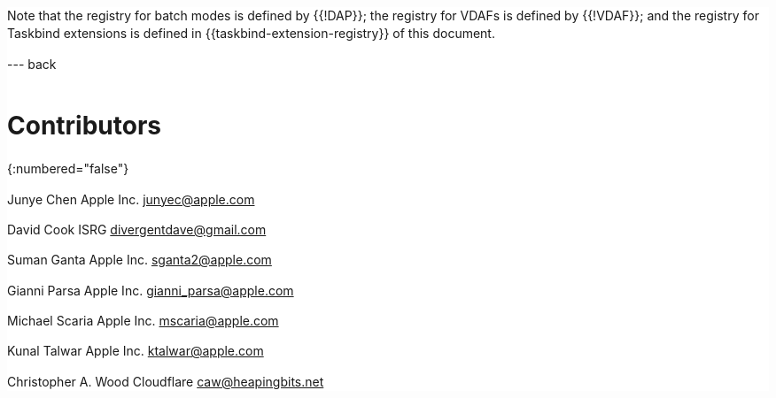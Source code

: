 Note that the registry for batch modes is defined by {{!DAP}}; the registry for
VDAFs is defined by {{!VDAF}}; and the registry for Taskbind extensions is defined in
{{taskbind-extension-registry}} of this document.

--- back

# Contributors
{:numbered="false"}

Junye Chen
Apple Inc.
junyec@apple.com

David Cook
ISRG
divergentdave@gmail.com

Suman Ganta
Apple Inc.
sganta2@apple.com

Gianni Parsa
Apple Inc.
gianni_parsa@apple.com

Michael Scaria
Apple Inc.
mscaria@apple.com

Kunal Talwar
Apple Inc.
ktalwar@apple.com

Christopher A. Wood
Cloudflare
caw@heapingbits.net
